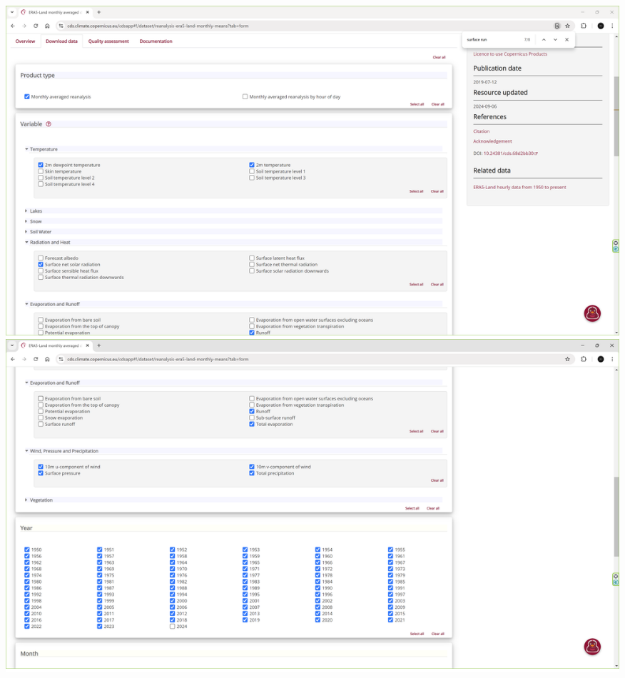 <div align="center"><img src="graph/Chrome_Copernicus3.png" alt="R.SIGE" width="100%" border="0" /></div>
<div align="center"><img src="graph/Chrome_Copernicus4.png" alt="R.SIGE" width="100%" border="0" /></div>
